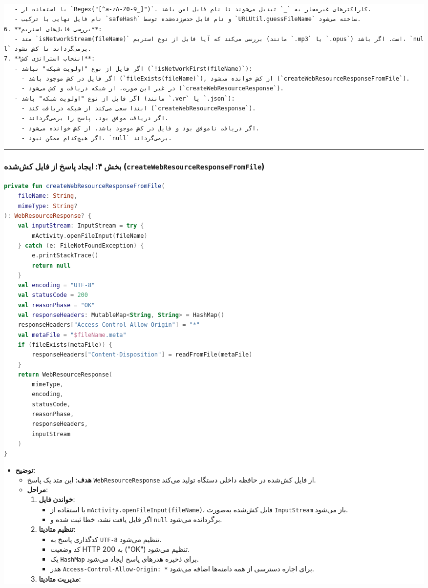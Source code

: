        - با استفاده از `Regex("[^a-zA-Z0-9_]")`، کاراکترهای غیرمجاز به `_` تبدیل می‌شوند تا نام فایل امن باشد.
       - نام فایل نهایی با ترکیب `safeHash` و نام فایل حدس‌زده‌شده توسط `URLUtil.guessFileName` ساخته می‌شود.
    6. **بررسی فایل‌های استریم**:
       - متد `isNetworkStream(fileName)` بررسی می‌کند که آیا فایل از نوع استریم (مانند `.mp3` یا `.opus`) است. اگر باشد، `null` برمی‌گرداند تا کش نشود.
    7. **انتخاب استراتژی کش**:
       - اگر فایل از نوع "اولویت شبکه" نباشد (`!isNetworkFirst(fileName)`):
         - اگر فایل در کش موجود باشد (`fileExists(fileName)`), از کش خوانده می‌شود (`createWebResourceResponseFromFile`).
         - در غیر این صورت، از شبکه دریافت و کش می‌شود (`createWebResourceResponse`).
       - اگر فایل از نوع "اولویت شبکه" باشد (مانند `.ver` یا `.json`):
         - ابتدا سعی می‌کند از شبکه دریافت کند (`createWebResourceResponse`).
         - اگر دریافت موفق بود، پاسخ را برمی‌گرداند.
         - اگر دریافت ناموفق بود و فایل در کش موجود باشد، از کش خوانده می‌شود.
         - اگر هیچ‌کدام ممکن نبود، `null` برمی‌گرداند.

---

### **بخش ۴: ایجاد پاسخ از فایل کش‌شده (`createWebResourceResponseFromFile`)**
```kotlin
private fun createWebResourceResponseFromFile(
    fileName: String,
    mimeType: String?
): WebResourceResponse? {
    val inputStream: InputStream = try {
        mActivity.openFileInput(fileName)
    } catch (e: FileNotFoundException) {
        e.printStackTrace()
        return null
    }
    val encoding = "UTF-8"
    val statusCode = 200
    val reasonPhase = "OK"
    val responseHeaders: MutableMap<String, String> = HashMap()
    responseHeaders["Access-Control-Allow-Origin"] = "*"
    val metaFile = "$fileName.meta"
    if (fileExists(metaFile)) {
        responseHeaders["Content-Disposition"] = readFromFile(metaFile)
    }
    return WebResourceResponse(
        mimeType,
        encoding,
        statusCode,
        reasonPhase,
        responseHeaders,
        inputStream
    )
}
```
- **توضیح**:
  - **هدف**: این متد یک پاسخ `WebResourceResponse` از فایل کش‌شده در حافظه داخلی دستگاه تولید می‌کند.
  - **مراحل**:
    1. **خواندن فایل**:
       - با استفاده از `mActivity.openFileInput(fileName)`، فایل کش‌شده به‌صورت `InputStream` باز می‌شود.
       - اگر فایل یافت نشد، خطا ثبت شده و `null` برگردانده می‌شود.
    2. **تنظیم متادیتا**:
       - کدگذاری پاسخ به `UTF-8` تنظیم می‌شود.
       - کد وضعیت HTTP به 200 ("OK") تنظیم می‌شود.
       - یک `HashMap` برای ذخیره هدرهای پاسخ ایجاد می‌شود.
       - هدر `Access-Control-Allow-Origin: *` برای اجازه دسترسی از همه دامنه‌ها اضافه می‌شود.
    3. **مدیریت متادیتا**: